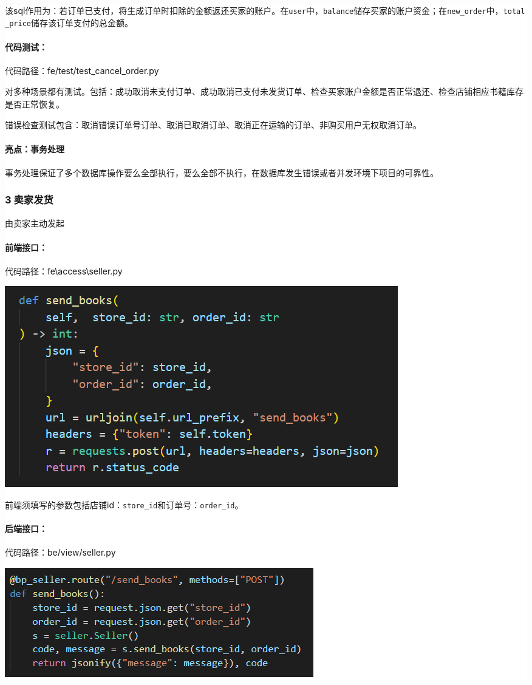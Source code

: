 该sql作用为：若订单已支付，将生成订单时扣除的金额返还买家的账户。在`user`中，`balance`储存买家的账户资金；在`new_order`中，`total_price`储存该订单支付的总金额。



#### 代码测试：

代码路径：fe/test/test_cancel_order.py

对多种场景都有测试。包括：成功取消未支付订单、成功取消已支付未发货订单、检查买家账户金额是否正常退还、检查店铺相应书籍库存是否正常恢复。

错误检查测试包含：取消错误订单号订单、取消已取消订单、取消正在运输的订单、非购买用户无权取消订单。



#### 亮点：事务处理

事务处理保证了多个数据库操作要么全部执行，要么全部不执行，在数据库发生错误或者并发环境下项目的可靠性。



### 3 卖家发货

由卖家主动发起



#### 前端接口：

代码路径：fe\access\seller.py

![image-20240429113008326](report.assets/image-20240429113008326.png)

前端须填写的参数包括店铺id：`store_id`和订单号：`order_id`。



#### 后端接口：

代码路径：be/view/seller.py

![image-20240428235206147](report.assets/image-20240428235206147.png)
